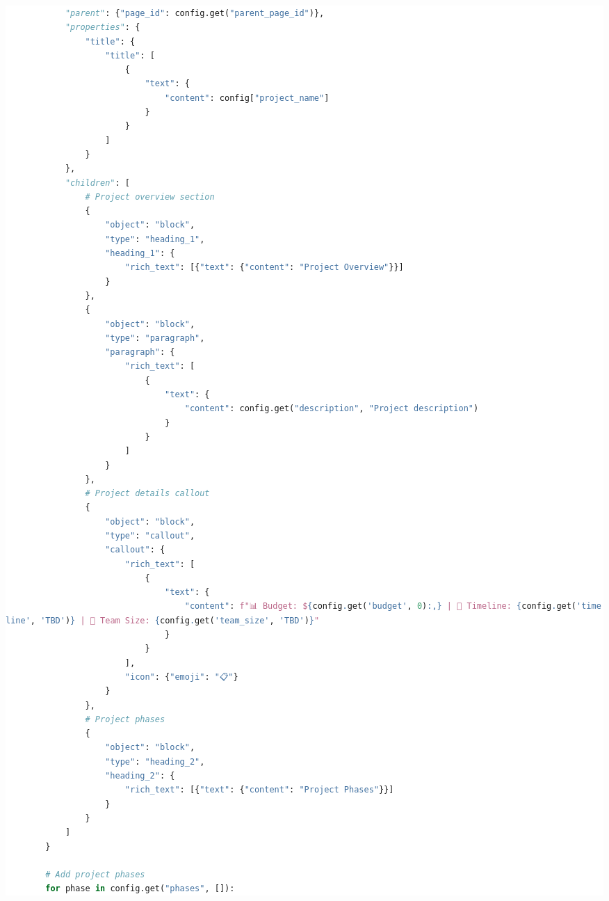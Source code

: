 ```python
            "parent": {"page_id": config.get("parent_page_id")},
            "properties": {
                "title": {
                    "title": [
                        {
                            "text": {
                                "content": config["project_name"]
                            }
                        }
                    ]
                }
            },
            "children": [
                # Project overview section
                {
                    "object": "block",
                    "type": "heading_1",
                    "heading_1": {
                        "rich_text": [{"text": {"content": "Project Overview"}}]
                    }
                },
                {
                    "object": "block",
                    "type": "paragraph",
                    "paragraph": {
                        "rich_text": [
                            {
                                "text": {
                                    "content": config.get("description", "Project description")
                                }
                            }
                        ]
                    }
                },
                # Project details callout
                {
                    "object": "block",
                    "type": "callout",
                    "callout": {
                        "rich_text": [
                            {
                                "text": {
                                    "content": f"📊 Budget: ${config.get('budget', 0):,} | 📅 Timeline: {config.get('timeline', 'TBD')} | 👥 Team Size: {config.get('team_size', 'TBD')}"
                                }
                            }
                        ],
                        "icon": {"emoji": "📋"}
                    }
                },
                # Project phases
                {
                    "object": "block",
                    "type": "heading_2",
                    "heading_2": {
                        "rich_text": [{"text": {"content": "Project Phases"}}]
                    }
                }
            ]
        }
        
        # Add project phases
        for phase in config.get("phases", []):
```